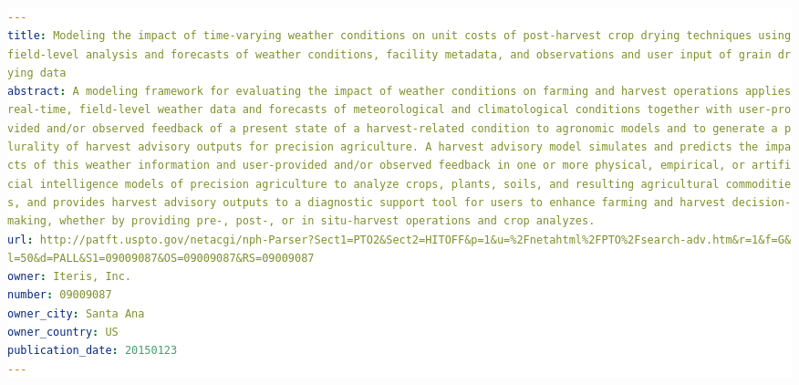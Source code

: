 ```yaml
---
title: Modeling the impact of time-varying weather conditions on unit costs of post-harvest crop drying techniques using field-level analysis and forecasts of weather conditions, facility metadata, and observations and user input of grain drying data
abstract: A modeling framework for evaluating the impact of weather conditions on farming and harvest operations applies real-time, field-level weather data and forecasts of meteorological and climatological conditions together with user-provided and/or observed feedback of a present state of a harvest-related condition to agronomic models and to generate a plurality of harvest advisory outputs for precision agriculture. A harvest advisory model simulates and predicts the impacts of this weather information and user-provided and/or observed feedback in one or more physical, empirical, or artificial intelligence models of precision agriculture to analyze crops, plants, soils, and resulting agricultural commodities, and provides harvest advisory outputs to a diagnostic support tool for users to enhance farming and harvest decision-making, whether by providing pre-, post-, or in situ-harvest operations and crop analyzes.
url: http://patft.uspto.gov/netacgi/nph-Parser?Sect1=PTO2&Sect2=HITOFF&p=1&u=%2Fnetahtml%2FPTO%2Fsearch-adv.htm&r=1&f=G&l=50&d=PALL&S1=09009087&OS=09009087&RS=09009087
owner: Iteris, Inc.
number: 09009087
owner_city: Santa Ana
owner_country: US
publication_date: 20150123
---
```

